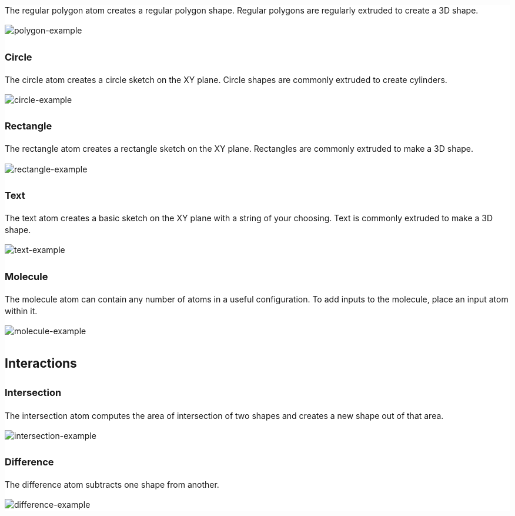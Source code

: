 The regular polygon atom creates a regular polygon shape. Regular polygons are regularly extruded to create a 3D shape.

<img width="821" alt="polygon-example" src="https://github.com/user-attachments/assets/3d5b3fb7-34d5-49fc-b2aa-821e5df7cea4">


### Circle

The circle atom creates a circle sketch on the XY plane. Circle shapes are commonly extruded to create cylinders.

<img width="1176" alt="circle-example" src="https://github.com/user-attachments/assets/7bdb9773-9f93-4ddf-ae6f-ef802a59259f">


### Rectangle

The rectangle atom creates a rectangle sketch on the XY plane. Rectangles are commonly extruded to make a 3D shape.

<img width="1252" alt="rectangle-example" src="https://github.com/user-attachments/assets/528c65fc-be71-47ec-be4d-874380d92ed3">


### Text

The text atom creates a basic sketch on the XY plane with a string of your choosing. Text is commonly extruded to make a 3D shape.

<img width="1203" alt="text-example" src="https://github.com/user-attachments/assets/8b63602f-c020-4f79-a7cd-b00fd311839d">


### Molecule

The molecule atom can contain any number of atoms in a useful configuration. To add inputs to the molecule, place an input atom within it.

<img width="428" alt="molecule-example" src="https://github.com/user-attachments/assets/82eea26c-5383-4556-b12e-95a3d2f92fa0" />

## Interactions

### Intersection

The intersection atom computes the area of intersection of two shapes and creates a new shape out of that area.

<img width="904" alt="intersection-example" src="https://github.com/user-attachments/assets/ce2bd3ff-f34a-452b-a270-bc104f8988a2" />


### Difference

The difference atom subtracts one shape from another.

<img width="931" alt="difference-example" src="https://github.com/user-attachments/assets/a0a61322-8c4b-4bf7-9a73-0b26e053154f" />
